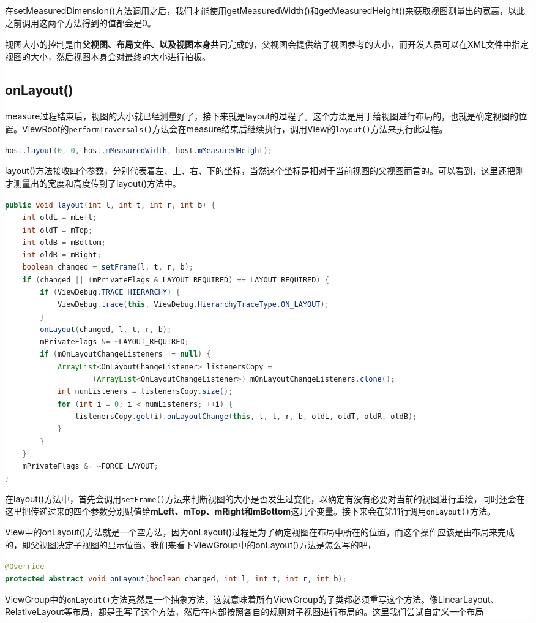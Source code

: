 在setMeasuredDimension()方法调用之后，我们才能使用getMeasuredWidth()和getMeasuredHeight()来获取视图测量出的宽高，以此之前调用这两个方法得到的值都会是0。

视图大小的控制是由**父视图、布局文件、以及视图本身**共同完成的，父视图会提供给子视图参考的大小，而开发人员可以在XML文件中指定视图的大小，然后视图本身会对最终的大小进行拍板。

## onLayout()

measure过程结束后，视图的大小就已经测量好了，接下来就是layout的过程了。这个方法是用于给视图进行布局的，也就是确定视图的位置。ViewRoot的`performTraversals()`方法会在measure结束后继续执行，调用View的`layout()`方法来执行此过程。

```java
host.layout(0, 0, host.mMeasuredWidth, host.mMeasuredHeight);
```

layout()方法接收四个参数，分别代表着左、上、右、下的坐标，当然这个坐标是相对于当前视图的父视图而言的。可以看到，这里还把刚才测量出的宽度和高度传到了layout()方法中。

```java
public void layout(int l, int t, int r, int b) {
    int oldL = mLeft;
    int oldT = mTop;
    int oldB = mBottom;
    int oldR = mRight;
    boolean changed = setFrame(l, t, r, b);
    if (changed || (mPrivateFlags & LAYOUT_REQUIRED) == LAYOUT_REQUIRED) {
        if (ViewDebug.TRACE_HIERARCHY) {
            ViewDebug.trace(this, ViewDebug.HierarchyTraceType.ON_LAYOUT);
        }
        onLayout(changed, l, t, r, b);
        mPrivateFlags &= ~LAYOUT_REQUIRED;
        if (mOnLayoutChangeListeners != null) {
            ArrayList<OnLayoutChangeListener> listenersCopy =
                    (ArrayList<OnLayoutChangeListener>) mOnLayoutChangeListeners.clone();
            int numListeners = listenersCopy.size();
            for (int i = 0; i < numListeners; ++i) {
                listenersCopy.get(i).onLayoutChange(this, l, t, r, b, oldL, oldT, oldR, oldB);
            }
        }
    }
    mPrivateFlags &= ~FORCE_LAYOUT;
}
```

在layout()方法中，首先会调用`setFrame()`方法来判断视图的大小是否发生过变化，以确定有没有必要对当前的视图进行重绘，同时还会在这里把传递过来的四个参数分别赋值给**mLeft、mTop、mRight和mBottom**这几个变量。接下来会在第11行调用`onLayout()`方法。

View中的onLayout()方法就是一个空方法，因为onLayout()过程是为了确定视图在布局中所在的位置，而这个操作应该是由布局来完成的，即父视图决定子视图的显示位置。我们来看下ViewGroup中的onLayout()方法是怎么写的吧，

```java
@Override
protected abstract void onLayout(boolean changed, int l, int t, int r, int b);
```

ViewGroup中的`onLayout()`方法竟然是一个抽象方法，这就意味着所有ViewGroup的子类都必须重写这个方法。像LinearLayout、RelativeLayout等布局，都是重写了这个方法，然后在内部按照各自的规则对子视图进行布局的。这里我们尝试自定义一个布局
